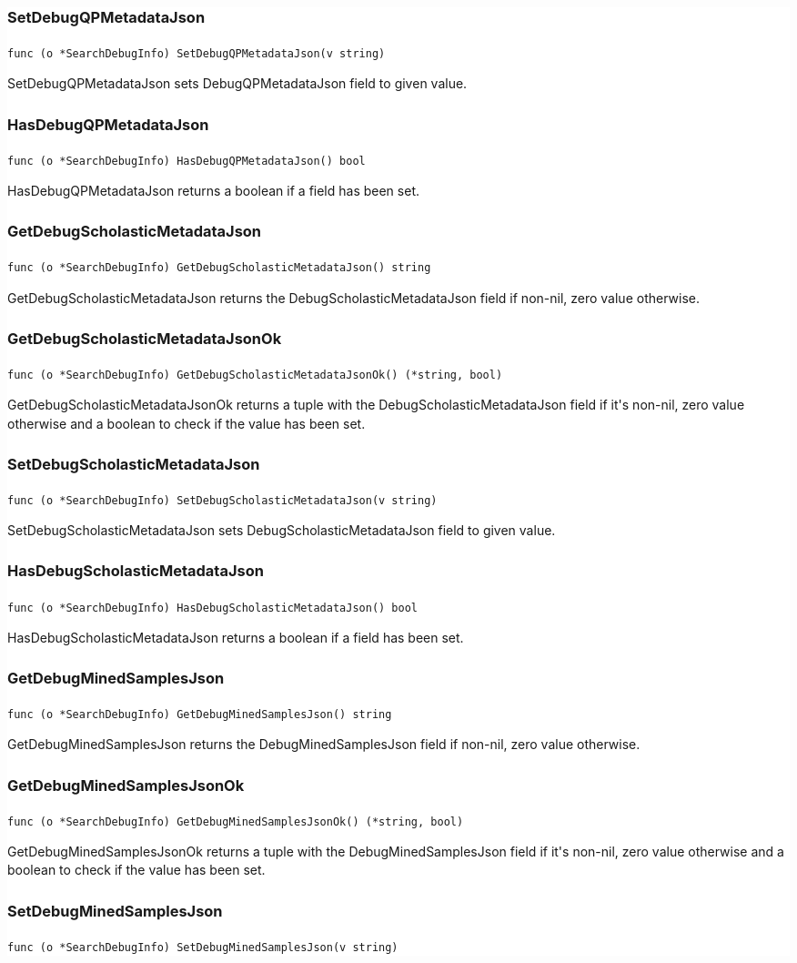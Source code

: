 ### SetDebugQPMetadataJson

`func (o *SearchDebugInfo) SetDebugQPMetadataJson(v string)`

SetDebugQPMetadataJson sets DebugQPMetadataJson field to given value.

### HasDebugQPMetadataJson

`func (o *SearchDebugInfo) HasDebugQPMetadataJson() bool`

HasDebugQPMetadataJson returns a boolean if a field has been set.

### GetDebugScholasticMetadataJson

`func (o *SearchDebugInfo) GetDebugScholasticMetadataJson() string`

GetDebugScholasticMetadataJson returns the DebugScholasticMetadataJson field if non-nil, zero value otherwise.

### GetDebugScholasticMetadataJsonOk

`func (o *SearchDebugInfo) GetDebugScholasticMetadataJsonOk() (*string, bool)`

GetDebugScholasticMetadataJsonOk returns a tuple with the DebugScholasticMetadataJson field if it's non-nil, zero value otherwise
and a boolean to check if the value has been set.

### SetDebugScholasticMetadataJson

`func (o *SearchDebugInfo) SetDebugScholasticMetadataJson(v string)`

SetDebugScholasticMetadataJson sets DebugScholasticMetadataJson field to given value.

### HasDebugScholasticMetadataJson

`func (o *SearchDebugInfo) HasDebugScholasticMetadataJson() bool`

HasDebugScholasticMetadataJson returns a boolean if a field has been set.

### GetDebugMinedSamplesJson

`func (o *SearchDebugInfo) GetDebugMinedSamplesJson() string`

GetDebugMinedSamplesJson returns the DebugMinedSamplesJson field if non-nil, zero value otherwise.

### GetDebugMinedSamplesJsonOk

`func (o *SearchDebugInfo) GetDebugMinedSamplesJsonOk() (*string, bool)`

GetDebugMinedSamplesJsonOk returns a tuple with the DebugMinedSamplesJson field if it's non-nil, zero value otherwise
and a boolean to check if the value has been set.

### SetDebugMinedSamplesJson

`func (o *SearchDebugInfo) SetDebugMinedSamplesJson(v string)`
